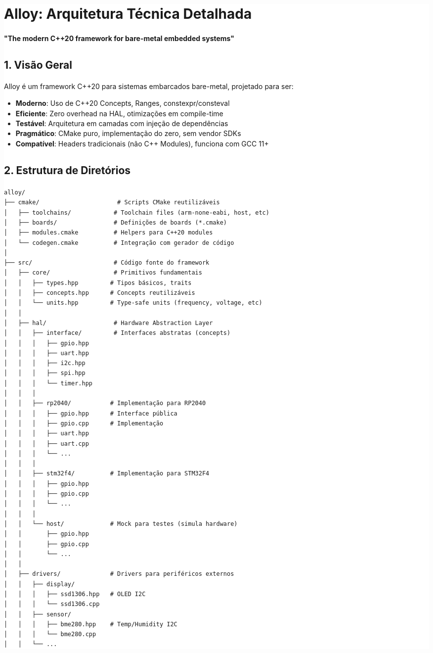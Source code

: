 # Alloy: Arquitetura Técnica Detalhada

**"The modern C++20 framework for bare-metal embedded systems"**

## 1. Visão Geral

Alloy é um framework C++20 para sistemas embarcados bare-metal, projetado para ser:
- **Moderno**: Uso de C++20 Concepts, Ranges, constexpr/consteval
- **Eficiente**: Zero overhead na HAL, otimizações em compile-time
- **Testável**: Arquitetura em camadas com injeção de dependências
- **Pragmático**: CMake puro, implementação do zero, sem vendor SDKs
- **Compatível**: Headers tradicionais (não C++ Modules), funciona com GCC 11+

## 2. Estrutura de Diretórios

```
alloy/
├── cmake/                      # Scripts CMake reutilizáveis
│   ├── toolchains/            # Toolchain files (arm-none-eabi, host, etc)
│   ├── boards/                # Definições de boards (*.cmake)
│   ├── modules.cmake          # Helpers para C++20 modules
│   └── codegen.cmake          # Integração com gerador de código
│
├── src/                       # Código fonte do framework
│   ├── core/                  # Primitivos fundamentais
│   │   ├── types.hpp         # Tipos básicos, traits
│   │   ├── concepts.hpp      # Concepts reutilizáveis
│   │   └── units.hpp         # Type-safe units (frequency, voltage, etc)
│   │
│   ├── hal/                   # Hardware Abstraction Layer
│   │   ├── interface/         # Interfaces abstratas (concepts)
│   │   │   ├── gpio.hpp
│   │   │   ├── uart.hpp
│   │   │   ├── i2c.hpp
│   │   │   ├── spi.hpp
│   │   │   └── timer.hpp
│   │   │
│   │   ├── rp2040/           # Implementação para RP2040
│   │   │   ├── gpio.hpp      # Interface pública
│   │   │   ├── gpio.cpp      # Implementação
│   │   │   ├── uart.hpp
│   │   │   ├── uart.cpp
│   │   │   └── ...
│   │   │
│   │   ├── stm32f4/          # Implementação para STM32F4
│   │   │   ├── gpio.hpp
│   │   │   ├── gpio.cpp
│   │   │   └── ...
│   │   │
│   │   └── host/             # Mock para testes (simula hardware)
│   │       ├── gpio.hpp
│   │       ├── gpio.cpp
│   │       └── ...
│   │
│   ├── drivers/              # Drivers para periféricos externos
│   │   ├── display/
│   │   │   ├── ssd1306.hpp   # OLED I2C
│   │   │   └── ssd1306.cpp
│   │   ├── sensor/
│   │   │   ├── bme280.hpp    # Temp/Humidity I2C
│   │   │   └── bme280.cpp
│   │   └── ...
```